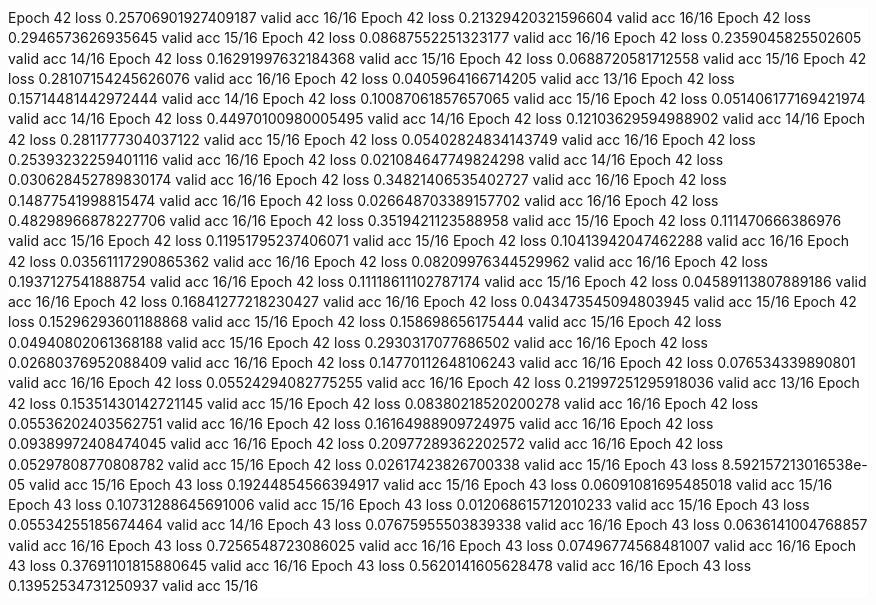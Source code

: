 Epoch 42 loss 0.25706901927409187 valid acc 16/16
Epoch 42 loss 0.21329420321596604 valid acc 16/16
Epoch 42 loss 0.2946573626935645 valid acc 15/16
Epoch 42 loss 0.08687552251323177 valid acc 16/16
Epoch 42 loss 0.2359045825502605 valid acc 14/16
Epoch 42 loss 0.16291997632184368 valid acc 15/16
Epoch 42 loss 0.0688720581712558 valid acc 15/16
Epoch 42 loss 0.28107154245626076 valid acc 16/16
Epoch 42 loss 0.0405964166714205 valid acc 13/16
Epoch 42 loss 0.15714481442972444 valid acc 14/16
Epoch 42 loss 0.10087061857657065 valid acc 15/16
Epoch 42 loss 0.051406177169421974 valid acc 14/16
Epoch 42 loss 0.44970100980005495 valid acc 14/16
Epoch 42 loss 0.12103629594988902 valid acc 14/16
Epoch 42 loss 0.2811777304037122 valid acc 15/16
Epoch 42 loss 0.05402824834143749 valid acc 16/16
Epoch 42 loss 0.25393232259401116 valid acc 16/16
Epoch 42 loss 0.021084647749824298 valid acc 14/16
Epoch 42 loss 0.030628452789830174 valid acc 16/16
Epoch 42 loss 0.34821406535402727 valid acc 16/16
Epoch 42 loss 0.14877541998815474 valid acc 16/16
Epoch 42 loss 0.026648703389157702 valid acc 16/16
Epoch 42 loss 0.48298966878227706 valid acc 16/16
Epoch 42 loss 0.3519421123588958 valid acc 15/16
Epoch 42 loss 0.111470666386976 valid acc 15/16
Epoch 42 loss 0.11951795237406071 valid acc 15/16
Epoch 42 loss 0.10413942047462288 valid acc 16/16
Epoch 42 loss 0.03561117290865362 valid acc 16/16
Epoch 42 loss 0.08209976344529962 valid acc 16/16
Epoch 42 loss 0.1937127541888754 valid acc 16/16
Epoch 42 loss 0.11118611102787174 valid acc 15/16
Epoch 42 loss 0.04589113807889186 valid acc 16/16
Epoch 42 loss 0.16841277218230427 valid acc 16/16
Epoch 42 loss 0.043473545094803945 valid acc 15/16
Epoch 42 loss 0.15296293601188868 valid acc 15/16
Epoch 42 loss 0.158698656175444 valid acc 15/16
Epoch 42 loss 0.04940802061368188 valid acc 15/16
Epoch 42 loss 0.2930317077686502 valid acc 16/16
Epoch 42 loss 0.02680376952088409 valid acc 16/16
Epoch 42 loss 0.14770112648106243 valid acc 16/16
Epoch 42 loss 0.076534339890801 valid acc 16/16
Epoch 42 loss 0.05524294082775255 valid acc 16/16
Epoch 42 loss 0.21997251295918036 valid acc 13/16
Epoch 42 loss 0.15351430142721145 valid acc 15/16
Epoch 42 loss 0.08380218520200278 valid acc 16/16
Epoch 42 loss 0.05536202403562751 valid acc 16/16
Epoch 42 loss 0.16164988909724975 valid acc 16/16
Epoch 42 loss 0.09389972408474045 valid acc 16/16
Epoch 42 loss 0.20977289362202572 valid acc 16/16
Epoch 42 loss 0.05297808770808782 valid acc 15/16
Epoch 42 loss 0.02617423826700338 valid acc 15/16
Epoch 43 loss 8.592157213016538e-05 valid acc 15/16
Epoch 43 loss 0.19244854566394917 valid acc 15/16
Epoch 43 loss 0.06091081695485018 valid acc 15/16
Epoch 43 loss 0.10731288645691006 valid acc 15/16
Epoch 43 loss 0.012068615712010233 valid acc 15/16
Epoch 43 loss 0.05534255185674464 valid acc 14/16
Epoch 43 loss 0.07675955503839338 valid acc 16/16
Epoch 43 loss 0.0636141004768857 valid acc 16/16
Epoch 43 loss 0.7256548723086025 valid acc 16/16
Epoch 43 loss 0.07496774568481007 valid acc 16/16
Epoch 43 loss 0.37691101815880645 valid acc 16/16
Epoch 43 loss 0.5620141605628478 valid acc 16/16
Epoch 43 loss 0.13952534731250937 valid acc 15/16